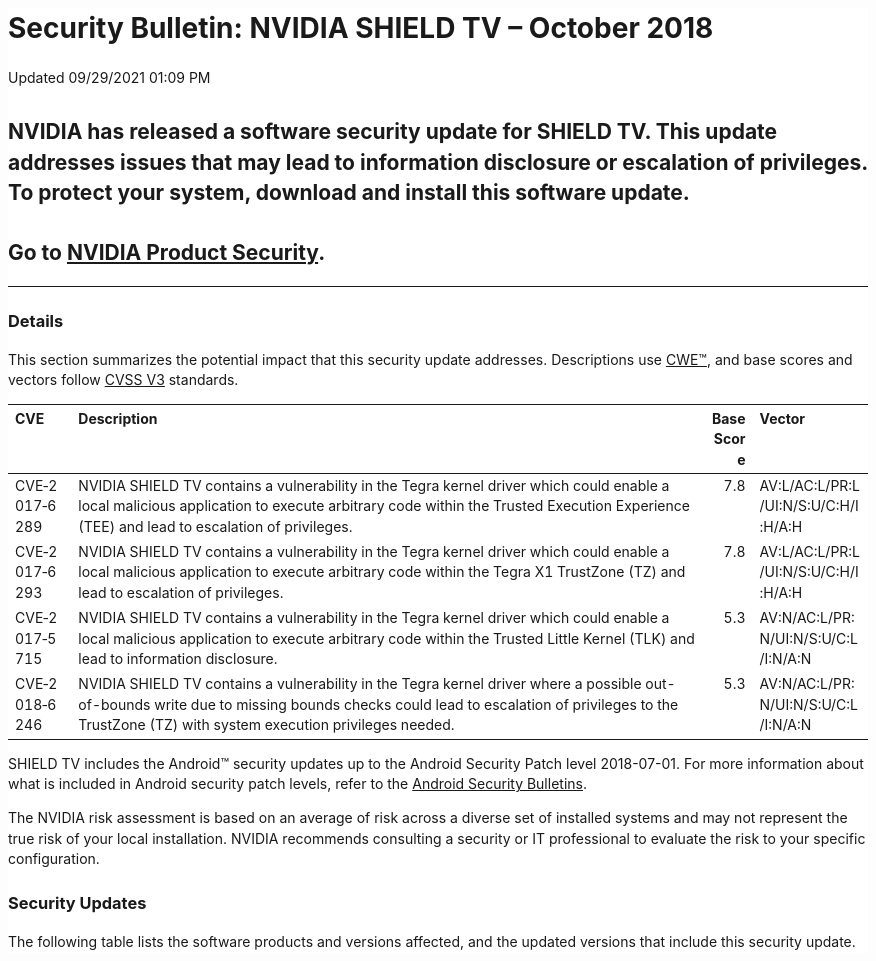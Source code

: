 

Security Bulletin: NVIDIA SHIELD TV – October 2018
==================================================




 Updated 09/29/2021 01:09 PM



NVIDIA has released a software security update for SHIELD TV. This update addresses issues that may lead to information disclosure or escalation of privileges. To protect your system, download and install this software update.
----------------------------------------------------------------------------------------------------------------------------------------------------------------------------------------------------------------------------------


Go to [NVIDIA Product Security](http://www.nvidia.com/product-security/).
-------------------------------------------------------------------------






---




### Details


This section summarizes the potential impact that this security update addresses. Descriptions use [CWE™](https://cwe.mitre.org/), and base scores and vectors follow [CVSS V3](https://www.first.org/cvss/user-guide) standards.


| CVE | Description | Base Score | Vector |
|:--------------|:---------------------------------------------------------------------------------------------------------------------------------------------------------------------------------------------------------------------------------------------|-------------:|:------------------------------------|
| CVE‑2017‑6289 | NVIDIA SHIELD TV contains a vulnerability in the Tegra kernel driver which could enable a local malicious application to execute arbitrary code within the Trusted Execution Experience (TEE) and lead to escalation of privileges. | 7.8 | AV:L/AC:L/PR:L/UI:N/S:U/C:H/I:H/A:H |
| CVE‑2017‑6293 | NVIDIA SHIELD TV contains a vulnerability in the Tegra kernel driver which could enable a local malicious application to execute arbitrary code within the Tegra X1 TrustZone (TZ) and lead to escalation of privileges. | 7.8 | AV:L/AC:L/PR:L/UI:N/S:U/C:H/I:H/A:H |
| CVE‑2017‑5715 | NVIDIA SHIELD TV contains a vulnerability in the Tegra kernel driver which could enable a local malicious application to execute arbitrary code within the Trusted Little Kernel (TLK) and lead to information disclosure. | 5.3 | AV:N/AC:L/PR:N/UI:N/S:U/C:L/I:N/A:N |
| CVE‑2018‑6246 | NVIDIA SHIELD TV contains a vulnerability in the Tegra kernel driver where a possible out-of-bounds write due to missing bounds checks could lead to escalation of privileges to the TrustZone (TZ) with system execution privileges needed. | 5.3 | AV:N/AC:L/PR:N/UI:N/S:U/C:L/I:N/A:N |
SHIELD TV includes the Android™ security updates up to the Android Security Patch level 2018-07-01. For more information about what is included in Android security patch levels, refer to the [Android Security Bulletins](https://source.android.com/security/bulletin).


The NVIDIA risk assessment is based on an average of risk across a diverse set of installed systems and may not represent the true risk of your local installation. NVIDIA recommends consulting a security or IT professional to evaluate the risk to your specific configuration.


### Security Updates


The following table lists the software products and versions affected, and the updated versions that include this security update.
